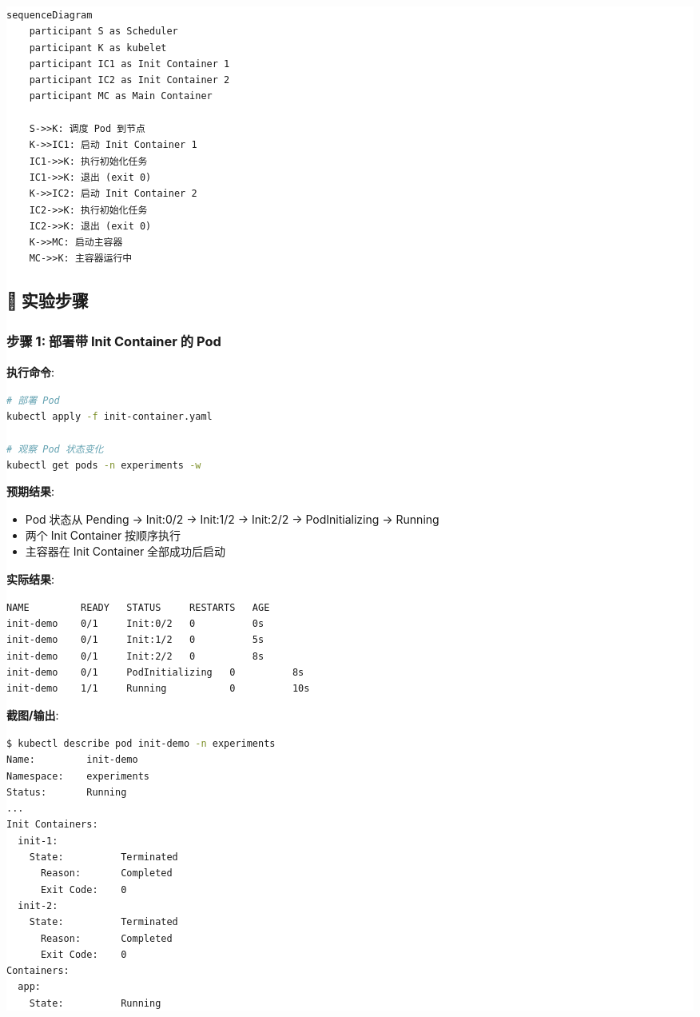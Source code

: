```mermaid
sequenceDiagram
    participant S as Scheduler
    participant K as kubelet
    participant IC1 as Init Container 1
    participant IC2 as Init Container 2
    participant MC as Main Container
    
    S->>K: 调度 Pod 到节点
    K->>IC1: 启动 Init Container 1
    IC1->>K: 执行初始化任务
    IC1->>K: 退出 (exit 0)
    K->>IC2: 启动 Init Container 2
    IC2->>K: 执行初始化任务
    IC2->>K: 退出 (exit 0)
    K->>MC: 启动主容器
    MC->>K: 主容器运行中
```

## 🔬 实验步骤

### 步骤 1: 部署带 Init Container 的 Pod

**执行命令**:
```bash
# 部署 Pod
kubectl apply -f init-container.yaml

# 观察 Pod 状态变化
kubectl get pods -n experiments -w
```

**预期结果**:
- Pod 状态从 Pending → Init:0/2 → Init:1/2 → Init:2/2 → PodInitializing → Running
- 两个 Init Container 按顺序执行
- 主容器在 Init Container 全部成功后启动

**实际结果**:
```
NAME         READY   STATUS     RESTARTS   AGE
init-demo    0/1     Init:0/2   0          0s
init-demo    0/1     Init:1/2   0          5s
init-demo    0/1     Init:2/2   0          8s
init-demo    0/1     PodInitializing   0          8s
init-demo    1/1     Running           0          10s
```

**截图/输出**:
```bash
$ kubectl describe pod init-demo -n experiments
Name:         init-demo
Namespace:    experiments
Status:       Running
...
Init Containers:
  init-1:
    State:          Terminated
      Reason:       Completed
      Exit Code:    0
  init-2:
    State:          Terminated
      Reason:       Completed
      Exit Code:    0
Containers:
  app:
    State:          Running
```